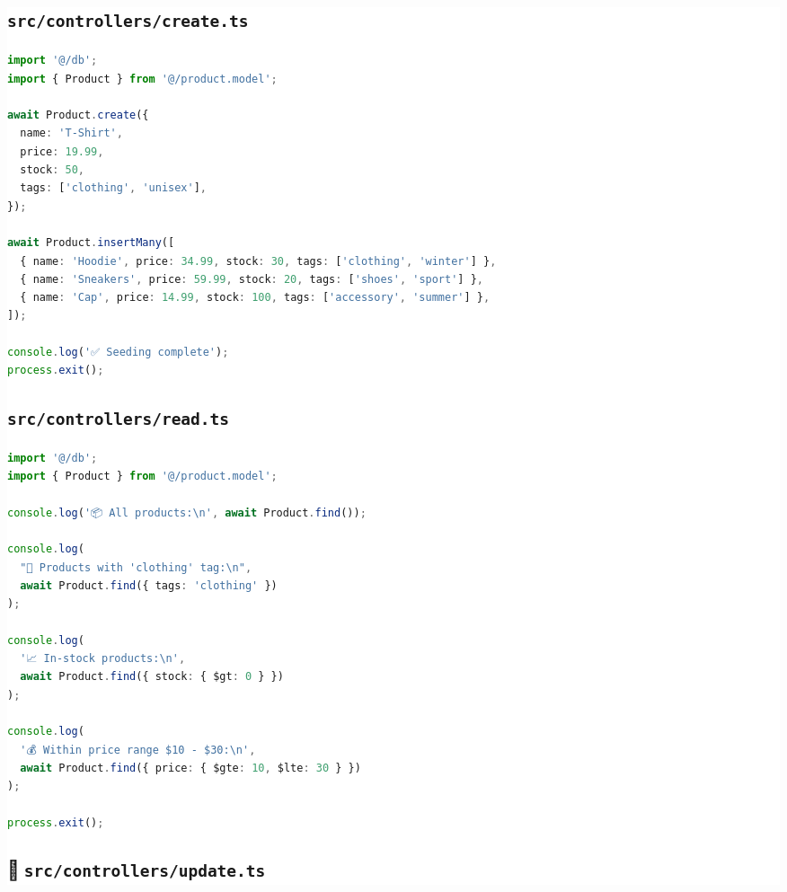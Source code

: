 ## `src/controllers/create.ts`

```ts
import '@/db';
import { Product } from '@/product.model';

await Product.create({
  name: 'T-Shirt',
  price: 19.99,
  stock: 50,
  tags: ['clothing', 'unisex'],
});

await Product.insertMany([
  { name: 'Hoodie', price: 34.99, stock: 30, tags: ['clothing', 'winter'] },
  { name: 'Sneakers', price: 59.99, stock: 20, tags: ['shoes', 'sport'] },
  { name: 'Cap', price: 14.99, stock: 100, tags: ['accessory', 'summer'] },
]);

console.log('✅ Seeding complete');
process.exit();
```

## `src/controllers/read.ts`

```ts
import '@/db';
import { Product } from '@/product.model';

console.log('📦 All products:\n', await Product.find());

console.log(
  "🧢 Products with 'clothing' tag:\n",
  await Product.find({ tags: 'clothing' })
);

console.log(
  '📈 In-stock products:\n',
  await Product.find({ stock: { $gt: 0 } })
);

console.log(
  '💰 Within price range $10 - $30:\n',
  await Product.find({ price: { $gte: 10, $lte: 30 } })
);

process.exit();
```

## 🔄 `src/controllers/update.ts`
